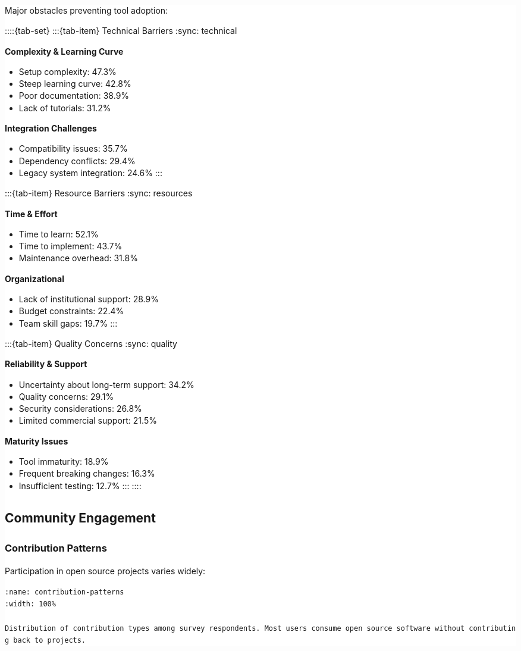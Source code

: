 Major obstacles preventing tool adoption:

::::{tab-set}
:::{tab-item} Technical Barriers
:sync: technical

**Complexity & Learning Curve**
- Setup complexity: 47.3%
- Steep learning curve: 42.8%  
- Poor documentation: 38.9%
- Lack of tutorials: 31.2%

**Integration Challenges**  
- Compatibility issues: 35.7%
- Dependency conflicts: 29.4%
- Legacy system integration: 24.6%
:::

:::{tab-item} Resource Barriers
:sync: resources

**Time & Effort**
- Time to learn: 52.1%
- Time to implement: 43.7%
- Maintenance overhead: 31.8%

**Organizational**
- Lack of institutional support: 28.9%  
- Budget constraints: 22.4%
- Team skill gaps: 19.7%
:::

:::{tab-item} Quality Concerns
:sync: quality

**Reliability & Support**
- Uncertainty about long-term support: 34.2%
- Quality concerns: 29.1%
- Security considerations: 26.8%
- Limited commercial support: 21.5%

**Maturity Issues**
- Tool immaturity: 18.9%
- Frequent breaking changes: 16.3%
- Insufficient testing: 12.7%
:::
::::

## Community Engagement

### Contribution Patterns

Participation in open source projects varies widely:

```{figure} _static/contribution_patterns.png
:name: contribution-patterns
:width: 100%

Distribution of contribution types among survey respondents. Most users consume open source software without contributing back to projects.
```
